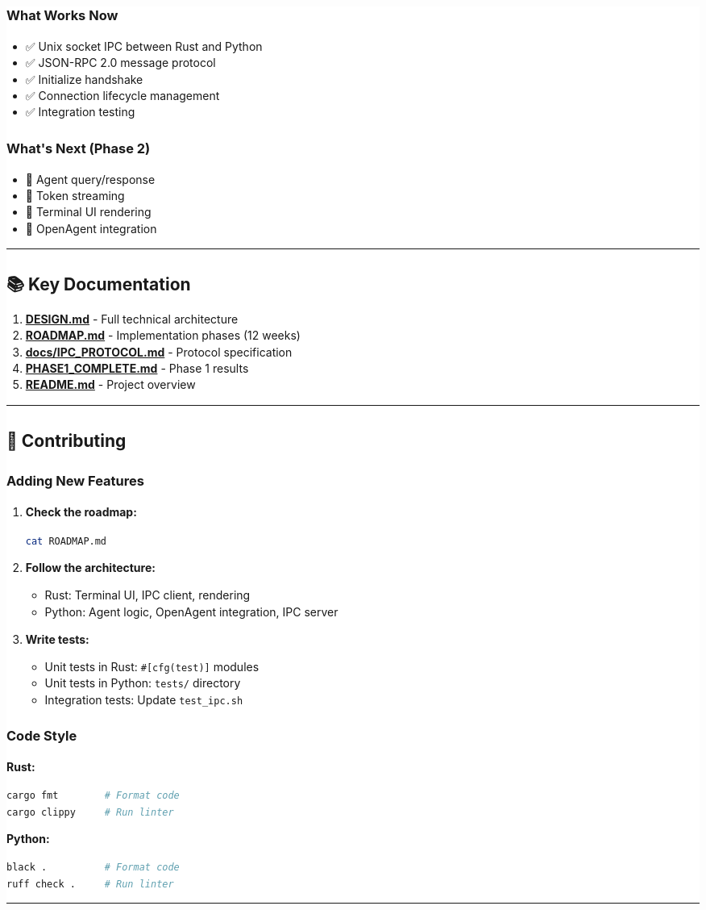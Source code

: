 ### What Works Now
- ✅ Unix socket IPC between Rust and Python
- ✅ JSON-RPC 2.0 message protocol
- ✅ Initialize handshake
- ✅ Connection lifecycle management
- ✅ Integration testing

### What's Next (Phase 2)
- 🔴 Agent query/response
- 🔴 Token streaming
- 🔴 Terminal UI rendering
- 🔴 OpenAgent integration

---

## 📚 Key Documentation

1. **[DESIGN.md](DESIGN.md)** - Full technical architecture
2. **[ROADMAP.md](ROADMAP.md)** - Implementation phases (12 weeks)
3. **[docs/IPC_PROTOCOL.md](docs/IPC_PROTOCOL.md)** - Protocol specification
4. **[PHASE1_COMPLETE.md](PHASE1_COMPLETE.md)** - Phase 1 results
5. **[README.md](README.md)** - Project overview

---

## 🤝 Contributing

### Adding New Features

1. **Check the roadmap:**
   ```bash
   cat ROADMAP.md
   ```

2. **Follow the architecture:**
   - Rust: Terminal UI, IPC client, rendering
   - Python: Agent logic, OpenAgent integration, IPC server

3. **Write tests:**
   - Unit tests in Rust: `#[cfg(test)]` modules
   - Unit tests in Python: `tests/` directory
   - Integration tests: Update `test_ipc.sh`

### Code Style

**Rust:**
```bash
cargo fmt        # Format code
cargo clippy     # Run linter
```

**Python:**
```bash
black .          # Format code
ruff check .     # Run linter
```

---